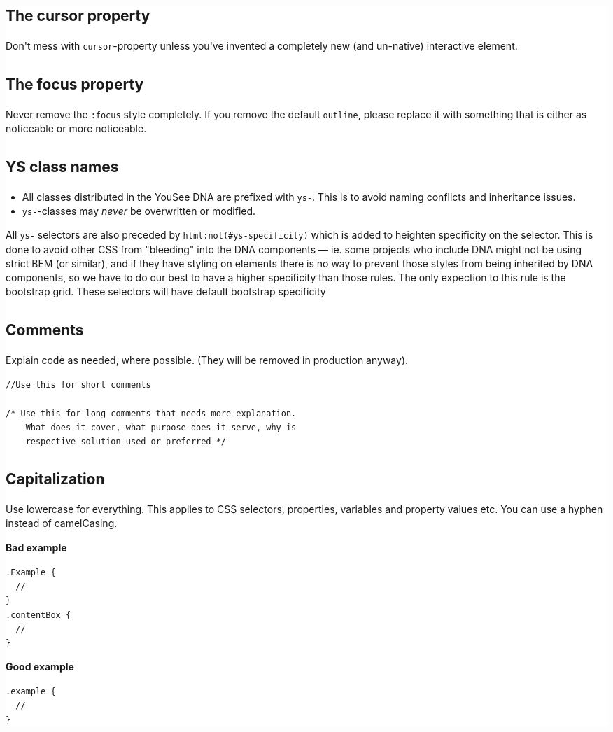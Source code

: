 
## The cursor property
Don't mess with `cursor`-property unless you've invented a completely new (and un-native) interactive element.

## The focus property
Never remove the `:focus` style completely. If you remove the default `outline`, please replace it with something that is either as noticeable or more noticeable.

## YS class names
- All classes distributed in the YouSee DNA are prefixed with `ys-`. This is to avoid naming conflicts and inheritance issues.
- `ys-`-classes may _never_ be overwritten or modified.

All `ys-` selectors are also preceded by `html:not(#ys-specificity)` which is added to heighten specificity on the selector. This is done to avoid other CSS from "bleeding" into the DNA components — ie. some projects who include DNA might not be using strict BEM (or similar), and if they have styling on elements there is no way to prevent those styles from being inherited by DNA components, so we have to do our best to have a higher specificity than those rules.
The only expection to this rule is the bootstrap grid. These selectors will have default bootstrap specificity

## Comments

Explain code as needed, where possible. (They will be removed in production anyway).
```html
//Use this for short comments

/* Use this for long comments that needs more explanation.
    What does it cover, what purpose does it serve, why is
    respective solution used or preferred */
```
## Capitalization

Use lowercase for everything. This applies to CSS selectors, properties, variables and property values etc. You can use a hyphen instead of camelCasing.

**Bad example**

    .Example {
      //
    }
    .contentBox {
      //
    }

**Good example**

    .example {
      //
    }
